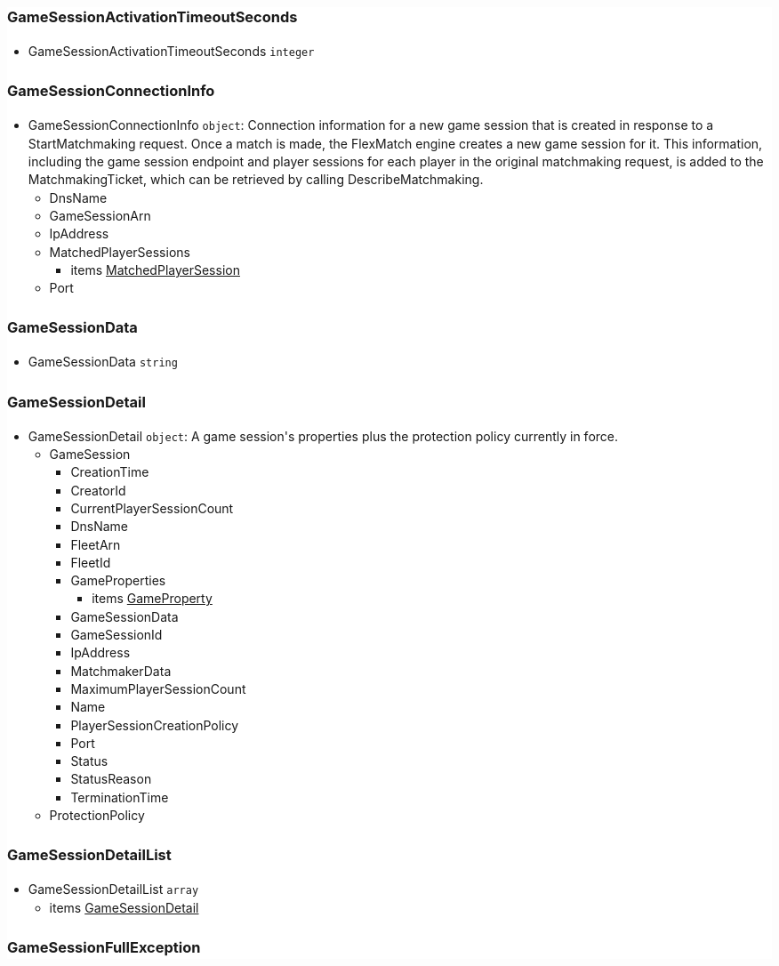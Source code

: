 ### GameSessionActivationTimeoutSeconds
* GameSessionActivationTimeoutSeconds `integer`

### GameSessionConnectionInfo
* GameSessionConnectionInfo `object`: Connection information for a new game session that is created in response to a <a>StartMatchmaking</a> request. Once a match is made, the FlexMatch engine creates a new game session for it. This information, including the game session endpoint and player sessions for each player in the original matchmaking request, is added to the <a>MatchmakingTicket</a>, which can be retrieved by calling <a>DescribeMatchmaking</a>.
  * DnsName
  * GameSessionArn
  * IpAddress
  * MatchedPlayerSessions
    * items [MatchedPlayerSession](#matchedplayersession)
  * Port

### GameSessionData
* GameSessionData `string`

### GameSessionDetail
* GameSessionDetail `object`: A game session's properties plus the protection policy currently in force.
  * GameSession
    * CreationTime
    * CreatorId
    * CurrentPlayerSessionCount
    * DnsName
    * FleetArn
    * FleetId
    * GameProperties
      * items [GameProperty](#gameproperty)
    * GameSessionData
    * GameSessionId
    * IpAddress
    * MatchmakerData
    * MaximumPlayerSessionCount
    * Name
    * PlayerSessionCreationPolicy
    * Port
    * Status
    * StatusReason
    * TerminationTime
  * ProtectionPolicy

### GameSessionDetailList
* GameSessionDetailList `array`
  * items [GameSessionDetail](#gamesessiondetail)

### GameSessionFullException
